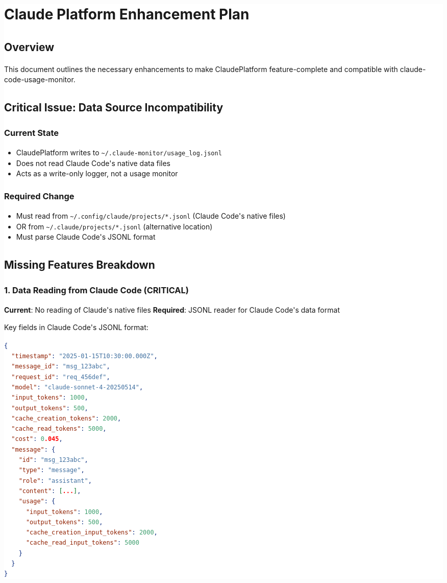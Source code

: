 # Claude Platform Enhancement Plan

## Overview
This document outlines the necessary enhancements to make ClaudePlatform feature-complete and compatible with claude-code-usage-monitor.

## Critical Issue: Data Source Incompatibility

### Current State
- ClaudePlatform writes to `~/.claude-monitor/usage_log.jsonl`
- Does not read Claude Code's native data files
- Acts as a write-only logger, not a usage monitor

### Required Change
- Must read from `~/.config/claude/projects/*.jsonl` (Claude Code's native files)
- OR from `~/.claude/projects/*.jsonl` (alternative location)
- Must parse Claude Code's JSONL format

## Missing Features Breakdown

### 1. Data Reading from Claude Code (CRITICAL)

**Current**: No reading of Claude's native files
**Required**: JSONL reader for Claude Code's data format

Key fields in Claude Code's JSONL format:
```json
{
  "timestamp": "2025-01-15T10:30:00.000Z",
  "message_id": "msg_123abc",
  "request_id": "req_456def",
  "model": "claude-sonnet-4-20250514",
  "input_tokens": 1000,
  "output_tokens": 500,
  "cache_creation_tokens": 2000,
  "cache_read_tokens": 5000,
  "cost": 0.045,
  "message": {
    "id": "msg_123abc",
    "type": "message",
    "role": "assistant",
    "content": [...],
    "usage": {
      "input_tokens": 1000,
      "output_tokens": 500,
      "cache_creation_input_tokens": 2000,
      "cache_read_input_tokens": 5000
    }
  }
}
```
